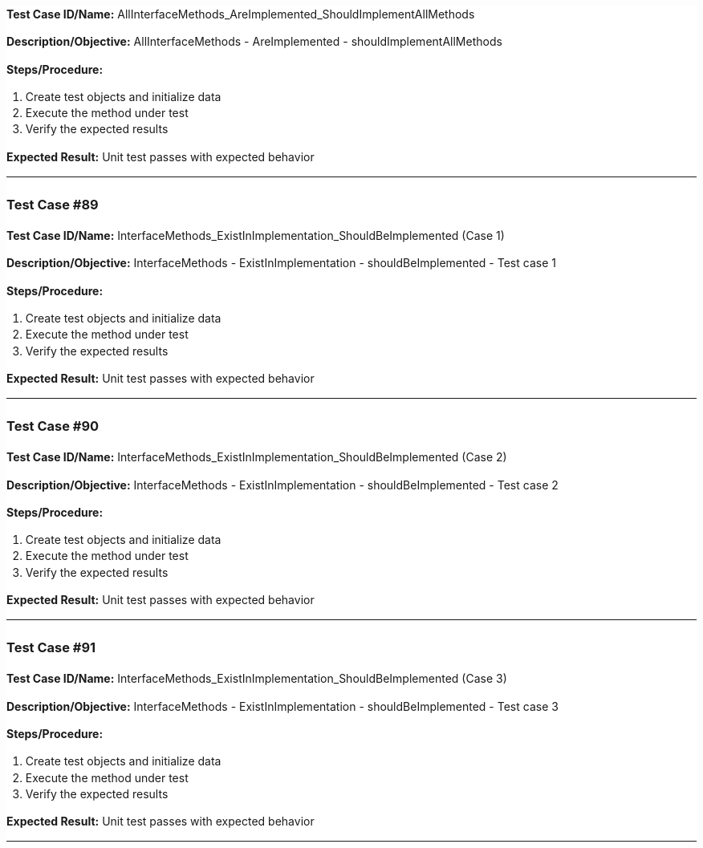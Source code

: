 **Test Case ID/Name:** AllInterfaceMethods_AreImplemented_ShouldImplementAllMethods

**Description/Objective:** AllInterfaceMethods - AreImplemented - shouldImplementAllMethods

**Steps/Procedure:**
   1. Create test objects and initialize data
   3. Execute the method under test
   4. Verify the expected results

**Expected Result:** Unit test passes with expected behavior

---

### Test Case #89

**Test Case ID/Name:** InterfaceMethods_ExistInImplementation_ShouldBeImplemented (Case 1)

**Description/Objective:** InterfaceMethods - ExistInImplementation - shouldBeImplemented - Test case 1

**Steps/Procedure:**
   1. Create test objects and initialize data
   3. Execute the method under test
   4. Verify the expected results

**Expected Result:** Unit test passes with expected behavior

---

### Test Case #90

**Test Case ID/Name:** InterfaceMethods_ExistInImplementation_ShouldBeImplemented (Case 2)

**Description/Objective:** InterfaceMethods - ExistInImplementation - shouldBeImplemented - Test case 2

**Steps/Procedure:**
   1. Create test objects and initialize data
   3. Execute the method under test
   4. Verify the expected results

**Expected Result:** Unit test passes with expected behavior

---

### Test Case #91

**Test Case ID/Name:** InterfaceMethods_ExistInImplementation_ShouldBeImplemented (Case 3)

**Description/Objective:** InterfaceMethods - ExistInImplementation - shouldBeImplemented - Test case 3

**Steps/Procedure:**
   1. Create test objects and initialize data
   3. Execute the method under test
   4. Verify the expected results

**Expected Result:** Unit test passes with expected behavior

---